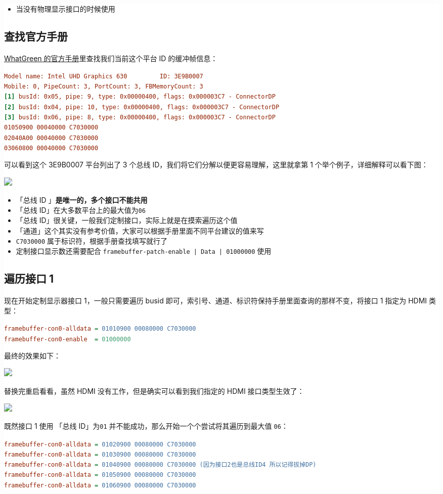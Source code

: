   - 当没有物理显示接口的时候使用

## 查找官方手册

[WhatGreen 的官方手册](https://github.com/acidanthera/WhateverGreen/blob/master/Manual/FAQ.IntelHD.en.md)里查找我们当前这个平台 ID 的缓冲帧信息：

```ini
Model name: Intel UHD Graphics 630         ID: 3E9B0007
Mobile: 0, PipeCount: 3, PortCount: 3, FBMemoryCount: 3
[1] busId: 0x05, pipe: 9, type: 0x00000400, flags: 0x000003C7 - ConnectorDP
[2] busId: 0x04, pipe: 10, type: 0x00000400, flags: 0x000003C7 - ConnectorDP
[3] busId: 0x06, pipe: 8, type: 0x00000400, flags: 0x000003C7 - ConnectorDP
01050900 00040000 C7030000
02040A00 00040000 C7030000
03060800 00040000 C7030000
```

可以看到这个 3E9B0007 平台列出了 3 个总线 ID，我们将它们分解以便更容易理解，这里就拿第 1 个举个例子，详细解释可以看下图：

![](https://image.3001.net/images/20220506/16517674262548.png)   

- 「总线 ID 」**是唯一的，多个接口不能共用**
- 「总线 ID」在大多数平台上的最大值为`06`
- 「总线 ID」很关键，一般我们定制接口，实际上就是在摸索遍历这个值
- 「通道」这个其实没有参考价值，大家可以根据手册里面不同平台建议的值来写
- `C7030000` 属于标识符，根据手册查找填写就行了
- 定制接口显示数还需要配合 `framebuffer-patch-enable | Data | 01000000` 使用

## 遍历接口 1

现在开始定制显示器接口 1，一般只需要遍历 busid 即可，索引号、通道、标识符保持手册里面查询的那样不变，将接口 1 指定为 HDMI 类型：

```ini
framebuffer-con0-alldata = 01010900 00080000 C7030000
framebuffer-con0-enable  = 01000000
```

最终的效果如下：

![](https://image.3001.net/images/20220506/1651803578171.png)    

替换完重启看看，虽然 HDMI 没有工作，但是确实可以看到我们指定的 HDMI 接口类型生效了： 

![](https://image.3001.net/images/20220506/16518039361008.png) 

 既然接口 1 使用 「总线 ID」为`01` 并不能成功，那么开始一个个尝试将其遍历到最大值 `06`：

```ini
framebuffer-con0-alldata = 01020900 00080000 C7030000
framebuffer-con0-alldata = 01030900 00080000 C7030000
framebuffer-con0-alldata = 01040900 00080000 C7030000 (因为接口2也是总线ID4 所以记得拔掉DP)
framebuffer-con0-alldata = 01050900 00080000 C7030000
framebuffer-con0-alldata = 01060900 00080000 C7030000
```
